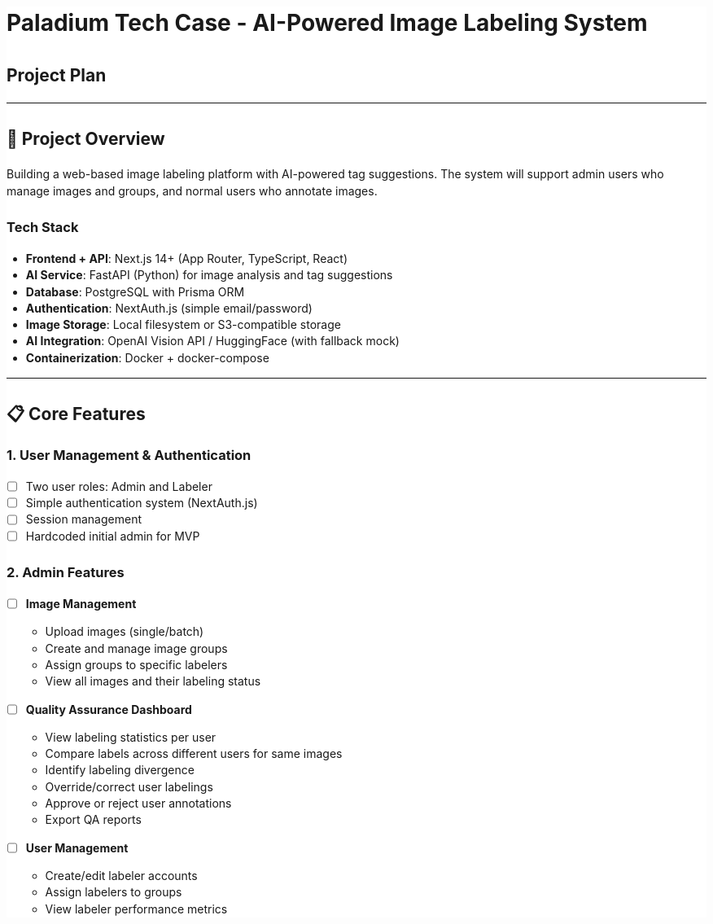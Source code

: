 # Paladium Tech Case - AI-Powered Image Labeling System

## Project Plan

---

## 🎯 Project Overview

Building a web-based image labeling platform with AI-powered tag suggestions. The system will support admin users who manage images and groups, and normal users who annotate images.

### Tech Stack

- **Frontend + API**: Next.js 14+ (App Router, TypeScript, React)
- **AI Service**: FastAPI (Python) for image analysis and tag suggestions
- **Database**: PostgreSQL with Prisma ORM
- **Authentication**: NextAuth.js (simple email/password)
- **Image Storage**: Local filesystem or S3-compatible storage
- **AI Integration**: OpenAI Vision API / HuggingFace (with fallback mock)
- **Containerization**: Docker + docker-compose

---

## 📋 Core Features

### 1. User Management & Authentication

- [ ] Two user roles: Admin and Labeler
- [ ] Simple authentication system (NextAuth.js)
- [ ] Session management
- [ ] Hardcoded initial admin for MVP

### 2. Admin Features

- [ ] **Image Management**
  - Upload images (single/batch)
  - Create and manage image groups
  - Assign groups to specific labelers
  - View all images and their labeling status
- [ ] **Quality Assurance Dashboard**

  - View labeling statistics per user
  - Compare labels across different users for same images
  - Identify labeling divergence
  - Override/correct user labelings
  - Approve or reject user annotations
  - Export QA reports

- [ ] **User Management**
  - Create/edit labeler accounts
  - Assign labelers to groups
  - View labeler performance metrics
